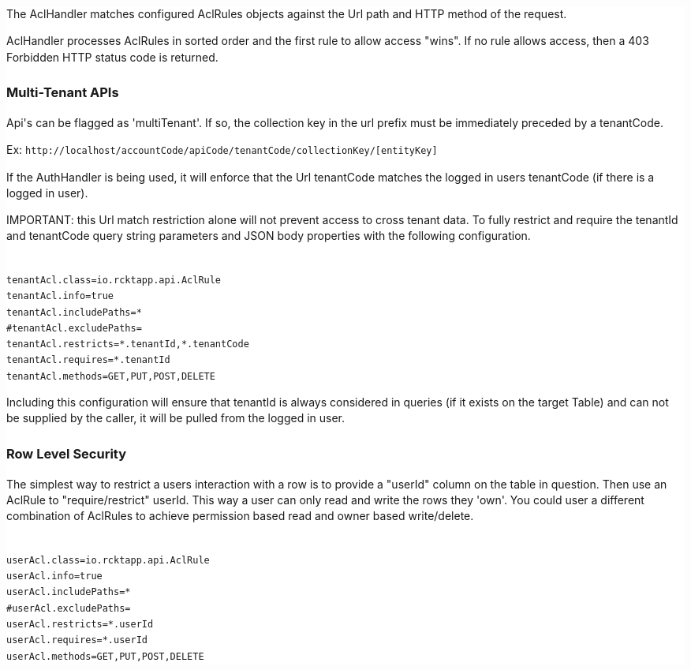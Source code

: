 The AclHandler matches configured AclRules objects against the Url path and HTTP method of the request.

AclHandler processes AclRules in sorted order and the first rule to allow access "wins".  If no rule allows access, 
then a 403 Forbidden HTTP status code is returned.



### Multi-Tenant APIs

Api's can be flagged as 'multiTenant'.  If so, the collection key in the url prefix must be immediately 
preceded by a tenantCode.

Ex: ```http://localhost/accountCode/apiCode/tenantCode/collectionKey/[entityKey]```

If the AuthHandler is being used, it will enforce that the Url tenantCode matches the logged in users
tenantCode (if there is a logged in user).

IMPORTANT: this Url match restriction alone will not prevent access to cross tenant data. To fully
restrict and require the tenantId and tenantCode query string parameters and JSON body properties
with the following configuration.

```properties

tenantAcl.class=io.rcktapp.api.AclRule
tenantAcl.info=true
tenantAcl.includePaths=*
#tenantAcl.excludePaths=
tenantAcl.restricts=*.tenantId,*.tenantCode
tenantAcl.requires=*.tenantId
tenantAcl.methods=GET,PUT,POST,DELETE

```

Including this configuration will ensure that tenantId is always considered in queries (if it exists
on the target Table) and can not be supplied by the caller, it will be pulled from the logged in 
user.
  


### Row Level Security 

The simplest way to restrict a users interaction with a row is to provide a "userId" column on the 
table in question.  Then use an AclRule to "require/restrict" userId.  This way a user can only 
read and write the rows they 'own'.  You could user a different combination of AclRules to achieve
permission based read and owner based write/delete.

```properties

userAcl.class=io.rcktapp.api.AclRule
userAcl.info=true
userAcl.includePaths=*
#userAcl.excludePaths=
userAcl.restricts=*.userId
userAcl.requires=*.userId
userAcl.methods=GET,PUT,POST,DELETE

```
 